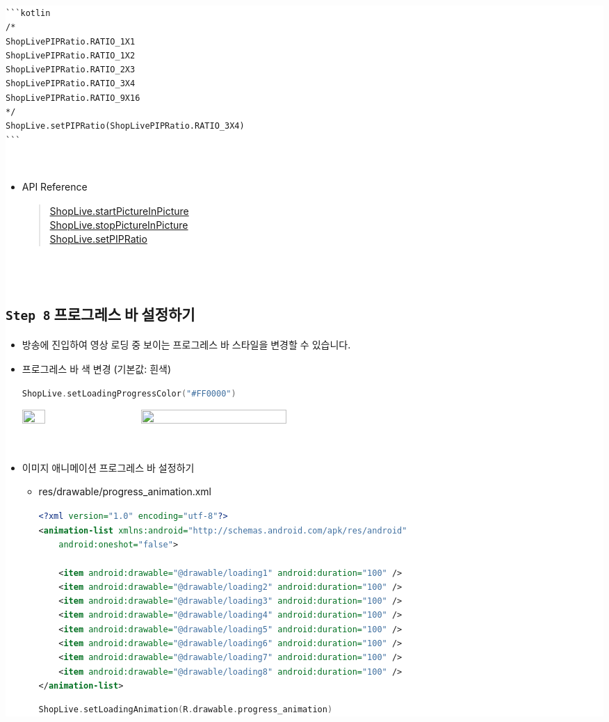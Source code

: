 
    ```kotlin
    /*
    ShopLivePIPRatio.RATIO_1X1
    ShopLivePIPRatio.RATIO_1X2
    ShopLivePIPRatio.RATIO_2X3
    ShopLivePIPRatio.RATIO_3X4
    ShopLivePIPRatio.RATIO_9X16
    */
    ShopLive.setPIPRatio(ShopLivePIPRatio.RATIO_3X4)
    ```

<br>

+ API Reference
    > [ShopLive.startPictureInPicture](./api-document.md#shoplivestartpictureinpicture) <br>
    > [ShopLive.stopPictureInPicture](./api-document.md#shoplivestoppictureinpicture) <br>
    > [ShopLive.setPIPRatio](./api-document.md#shoplivesetpipratio)

<br>
<br>

## `Step 8` 프로그레스 바 설정하기
+ 방송에 진입하여 영상 로딩 중 보이는 프로그레스 바 스타일을 변경할 수 있습니다.

+ 프로그레스 바 색 변경 (기본값: 흰색)


    ```kotlin
    ShopLive.setLoadingProgressColor("#FF0000")
    ```

    <image src="../images/progress.gif" width="20%" height="20%"></image>
    <image src="../images/progress_color.png" width="50%" height="50%"></image>

<br>

+ 이미지 애니메이션 프로그레스 바 설정하기
    * res/drawable/progress_animation.xml
        ```xml
        <?xml version="1.0" encoding="utf-8"?>
        <animation-list xmlns:android="http://schemas.android.com/apk/res/android"
            android:oneshot="false">

            <item android:drawable="@drawable/loading1" android:duration="100" />
            <item android:drawable="@drawable/loading2" android:duration="100" />
            <item android:drawable="@drawable/loading3" android:duration="100" />
            <item android:drawable="@drawable/loading4" android:duration="100" />
            <item android:drawable="@drawable/loading5" android:duration="100" />
            <item android:drawable="@drawable/loading6" android:duration="100" />
            <item android:drawable="@drawable/loading7" android:duration="100" />
            <item android:drawable="@drawable/loading8" android:duration="100" />
        </animation-list>
        ```

        ```kotlin
        ShopLive.setLoadingAnimation(R.drawable.progress_animation)
        ```
